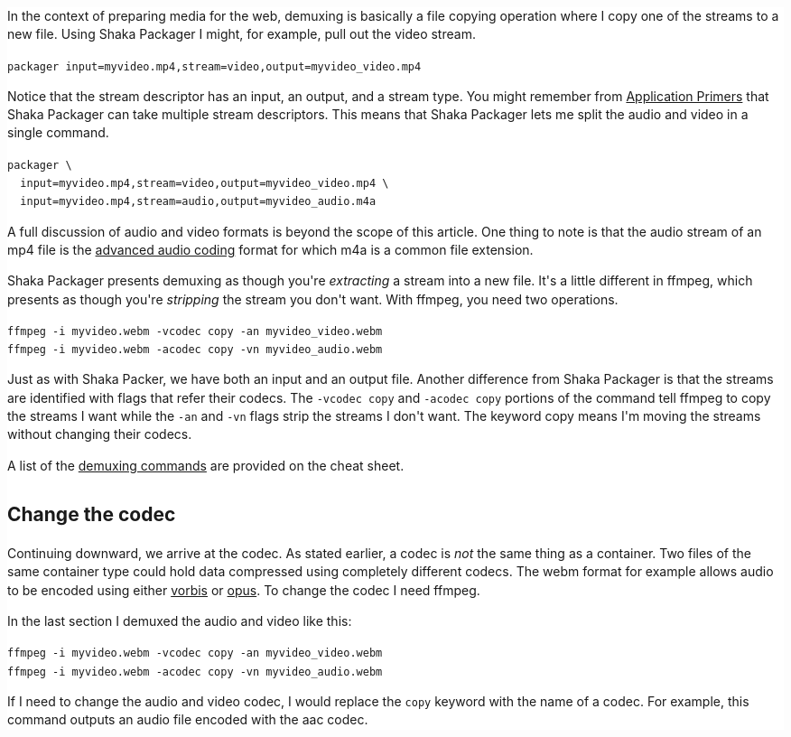 In the context of preparing media for the web, demuxing is basically a file
copying operation where I copy one of the streams to a new file. Using Shaka
Packager I might, for example, pull out the video stream.

    packager input=myvideo.mp4,stream=video,output=myvideo_video.mp4

Notice that the stream descriptor has an input, an output, and a stream type.
You might remember from [Application Primers](applications) that Shaka Packager
can take multiple stream descriptors. This means that Shaka Packager lets me
split the audio and video in a single command.

    packager \
      input=myvideo.mp4,stream=video,output=myvideo_video.mp4 \
      input=myvideo.mp4,stream=audio,output=myvideo_audio.m4a

A full discussion of audio and video formats is beyond the scope of this
article. One thing to note is that the audio stream of an mp4 file is the
[advanced audio coding]([https://en.wikipedia.org/wiki/Advanced_Audio_Coding)
format for which m4a is a common file extension.

Shaka Packager presents demuxing as though you're _extracting_ a stream into a
new file. It's a little different in ffmpeg, which presents as though you're
_stripping_ the stream you don't want. With ffmpeg, you need two operations.

    ffmpeg -i myvideo.webm -vcodec copy -an myvideo_video.webm
    ffmpeg -i myvideo.webm -acodec copy -vn myvideo_audio.webm

Just as with Shaka Packer, we have both an input and an output file. Another
difference from Shaka Packager is that the streams are identified with flags
that refer their codecs. The `-vcodec copy` and `-acodec copy` portions of the
command tell ffmpeg to copy the streams I want while the `-an` and `-vn` flags
strip the streams I don't want. The keyword copy means I'm moving the streams
without changing their codecs. 

A list of the
[demuxing commands](/web/fundamentals/media/manipulating/cheatsheet#demux_split_audio_and_video)
are provided on the cheat sheet.

## Change the codec

Continuing downward, we arrive at the codec. As stated earlier, a codec is _not_
the same thing as a container. Two files of the same container type could hold
data compressed using completely different codecs. The webm format for example
allows audio to be encoded using either [vorbis](https://en.wikipedia.org/wiki/Vorbis)
or [opus](https://en.wikipedia.org/wiki/Opus_(audio_format)). To change the
codec I need ffmpeg.

In the last section I demuxed the audio and video like this:

    ffmpeg -i myvideo.webm -vcodec copy -an myvideo_video.webm
    ffmpeg -i myvideo.webm -acodec copy -vn myvideo_audio.webm

If I need to change the audio and video codec, I would replace the `copy` keyword
with the name of a codec. For example, this command outputs an audio file
encoded with the aac codec.
